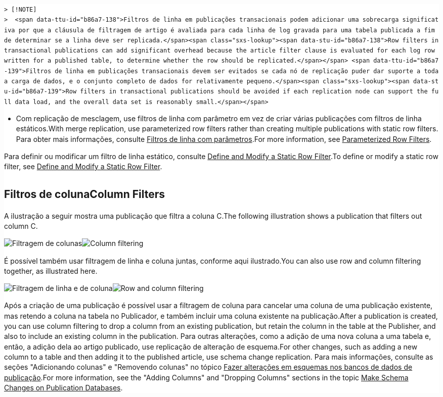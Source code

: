     > [!NOTE]  
    >  <span data-ttu-id="b86a7-138">Filtros de linha em publicações transacionais podem adicionar uma sobrecarga significativa por que a cláusula de filtragem de artigo é avaliada para cada linha de log gravada para uma tabela publicada a fim de determinar se a linha deve ser replicada.</span><span class="sxs-lookup"><span data-stu-id="b86a7-138">Row filters in transactional publications can add significant overhead because the article filter clause is evaluated for each log row written for a published table, to determine whether the row should be replicated.</span></span> <span data-ttu-id="b86a7-139">Filtros de linha em publicações transacionais devem ser evitados se cada nó de replicação puder dar suporte a toda a carga de dados, e o conjunto completo de dados for relativamente pequeno.</span><span class="sxs-lookup"><span data-stu-id="b86a7-139">Row filters in transactional publications should be avoided if each replication node can support the full data load, and the overall data set is reasonably small.</span></span>  
  
-   <span data-ttu-id="b86a7-140">Com replicação de mesclagem, use filtros de linha com parâmetro em vez de criar várias publicações com filtros de linha estáticos.</span><span class="sxs-lookup"><span data-stu-id="b86a7-140">With merge replication, use parameterized row filters rather than creating multiple publications with static row filters.</span></span> <span data-ttu-id="b86a7-141">Para obter mais informações, consulte [Filtros de linha com parâmetros](../merge/parameterized-filters-parameterized-row-filters.md).</span><span class="sxs-lookup"><span data-stu-id="b86a7-141">For more information, see [Parameterized Row Filters](../merge/parameterized-filters-parameterized-row-filters.md).</span></span>  
  
 <span data-ttu-id="b86a7-142">Para definir ou modificar um filtro de linha estático, consulte [Define and Modify a Static Row Filter](define-and-modify-a-static-row-filter.md).</span><span class="sxs-lookup"><span data-stu-id="b86a7-142">To define or modify a static row filter, see [Define and Modify a Static Row Filter](define-and-modify-a-static-row-filter.md).</span></span>  
  
## <a name="column-filters"></a><span data-ttu-id="b86a7-143">Filtros de coluna</span><span class="sxs-lookup"><span data-stu-id="b86a7-143">Column Filters</span></span>  
 <span data-ttu-id="b86a7-144">A ilustração a seguir mostra uma publicação que filtra a coluna C.</span><span class="sxs-lookup"><span data-stu-id="b86a7-144">The following illustration shows a publication that filters out column C.</span></span>  
  
 <span data-ttu-id="b86a7-145">![Filtragem de colunas](../media/repl-17.gif "Filtragem de coluna")</span><span class="sxs-lookup"><span data-stu-id="b86a7-145">![Column filtering](../media/repl-17.gif "Column filtering")</span></span>  
  
 <span data-ttu-id="b86a7-146">É possível também usar filtragem de linha e coluna juntas, conforme aqui ilustrado.</span><span class="sxs-lookup"><span data-stu-id="b86a7-146">You can also use row and column filtering together, as illustrated here.</span></span>  
  
 <span data-ttu-id="b86a7-147">![Filtragem de linha e de coluna](../media/repl-18.gif "Filtragem de linha e de coluna")</span><span class="sxs-lookup"><span data-stu-id="b86a7-147">![Row and column filtering](../media/repl-18.gif "Row and column filtering")</span></span>  
  
 <span data-ttu-id="b86a7-148">Após a criação de uma publicação é possível usar a filtragem de coluna para cancelar uma coluna de uma publicação existente, mas retendo a coluna na tabela no Publicador, e também incluir uma coluna existente na publicação.</span><span class="sxs-lookup"><span data-stu-id="b86a7-148">After a publication is created, you can use column filtering to drop a column from an existing publication, but retain the column in the table at the Publisher, and also to include an existing column in the publication.</span></span> <span data-ttu-id="b86a7-149">Para outras alterações, como a adição de uma nova coluna a uma tabela e, então, a adição dela ao artigo publicado, use replicação de alteração de esquema.</span><span class="sxs-lookup"><span data-stu-id="b86a7-149">For other changes, such as adding a new column to a table and then adding it to the published article, use schema change replication.</span></span> <span data-ttu-id="b86a7-150">Para mais informações, consulte as seções "Adicionando colunas" e "Removendo colunas" no tópico [Fazer alterações em esquemas nos bancos de dados de publicação](make-schema-changes-on-publication-databases.md).</span><span class="sxs-lookup"><span data-stu-id="b86a7-150">For more information, see the "Adding Columns" and "Dropping Columns" sections in the topic [Make Schema Changes on Publication Databases](make-schema-changes-on-publication-databases.md).</span></span>  
  